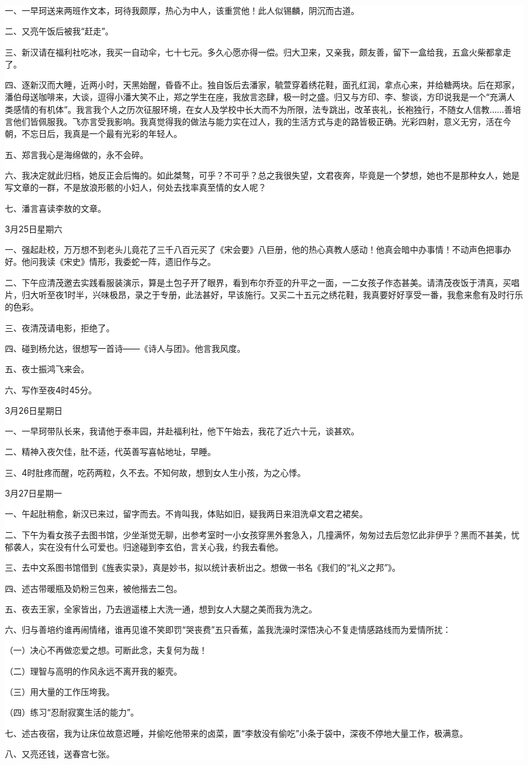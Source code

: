 一、一早珂送来两班作文本，珂待我颇厚，热心为中人，该重赏他！此人似锡麟，阴沉而古道。

二、又亮午饭后被我“赶走”。

三、新汉请在福利社吃冰，我买一自动伞，七十七元。多久心愿亦得一偿。归大卫来，又亲我，颇友善，留下一盒给我，五盒火柴都拿走了。

四、逐新汉而大睡，近两小时，天黑始醒，昏昏不止。独自饭后去潘家，毓萱穿着绣花鞋，面孔红润，拿点心来，并给糖两块。后在郑家，潘伯母送咖啡来，大谈，逗得小潘大笑不止，郑之学生在座，我放言恣肆，极一时之盛。归又与方印、李、黎谈，方印说我是一个“充满人类感情的有机体”。我言我个人之历次征服环境，在女人及学校中长大而不为所限，法专跳出，改革丧礼，长袍独行，不随女人信教……善培言他们皆佩服我。飞亦言受我影响。我真觉得我的做法与能力实在过人，我的生活方式与走的路皆极正确。光彩四射，意义无穷，活在今朝，不忘日后，我真是一个最有光彩的年轻人。

五、郑言我心是海绵做的，永不会碎。

六、我决定就此归档，她反正会后悔的。如此桀骜，可乎？不可乎？总之我很失望，文君夜奔，毕竟是一个梦想，她也不是那种女人，她是写文章的一群，不是放浪形骸的小妇人，何处去找率真至情的女人呢？

七、潘言喜读李敖的文章。

3月25日星期六

一、强起赴校，万万想不到老头儿竟花了三千八百元买了《宋会要》八巨册，他的热心真教人感动！他真会暗中办事情！不动声色把事办好。他问我读《宋史》情形，我委蛇一阵，遗旧作与之。

二、下午应清茂邀去实践看服装演示，算是土包子开了眼界，看到布尔乔亚的升平之一面，一二女孩子作态甚美。请清茂夜饭于清真，买唱片，归大听至夜1时半，兴味极昂，录之于专册，此法甚好，早该施行。又买二十五元之绣花鞋，我真要好好享受一番，我愈来愈有及时行乐的色彩。

三、夜清茂请电影，拒绝了。

四、碰到杨允达，很想写一首诗——《诗人与团》。他言我风度。

五、夜士振鸿飞来会。

六、写作至夜4时45分。

3月26日星期日

一、一早珂带队长来，我请他于泰丰园，并赴福利社，他下午始去，我花了近六十元，谈甚欢。

二、精神入夜欠佳，肚不适，代英善写喜帖地址，早睡。

三、4时肚疼而醒，吃药两粒，久不去。不知何故，想到女人生小孩，为之心悸。

3月27日星期一

一、午起肚稍愈，新汉已来过，留字而去。不肯叫我，体贴如旧，疑我两日来泪洗卓文君之裙矣。

二、下午为看女孩子去图书馆，少坐渐觉无聊，出参考室时一小女孩穿黑外套急入，几撞满怀，匆匆过去后忽忆此非伊乎？黑而不甚美，忧郁袭人，实在没有什么可爱也。归途碰到李玄伯，言关心我，约我去看他。

三、去中文系图书馆借到《旌表实录》，真是妙书，拟以统计表析出之。想做一书名《我们的“礼义之邦”》。

四、述古带暖瓶及奶粉三包来，被他揩去二包。

五、夜去王家，全家皆出，乃去逍遥楼上大洗一通，想到女人大腿之美而我为洗之。

六、归与善培约谁再闹情绪，谁再见谁不笑即罚“哭丧费”五只香蕉，盖我洗澡时深悟决心不复走情感路线而为爱情所扰：

（一）决心不再做恋爱之想。可断此念，夫复何为哉！

（二）理智与高明的作风永远不离开我的躯壳。

（三）用大量的工作压垮我。

（四）练习“忍耐寂寞生活的能力”。

七、述古夜宿，我为让床位故意迟睡，并偷吃他带来的卤菜，置“李敖没有偷吃”小条于袋中，深夜不停地大量工作，极满意。

八、又亮还钱，送春宫七张。
